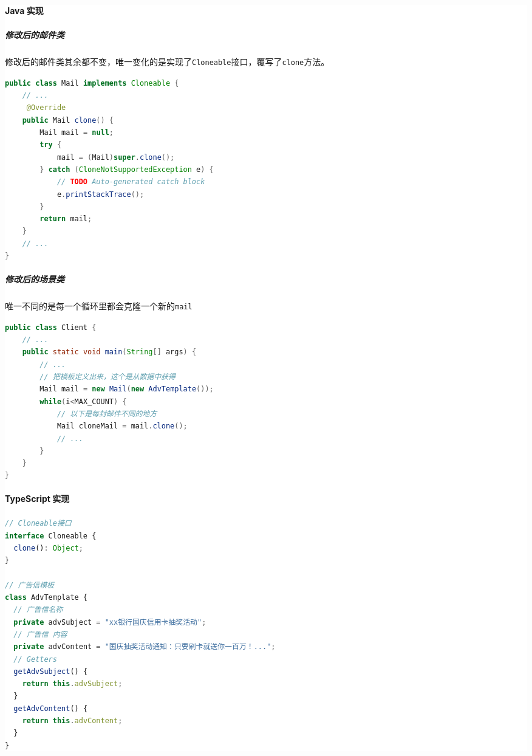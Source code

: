 #### Java 实现

##### 修改后的邮件类

修改后的邮件类其余都不变，唯一变化的是实现了`Cloneable`接口，覆写了`clone`方法。

```java
public class Mail implements Cloneable {
    // ...
￼    @Override￼
    public Mail clone() {
        Mail mail = null;￼
        try {￼
            mail = (Mail)super.clone();￼
        } catch (CloneNotSupportedException e) {￼
            // TODO Auto-generated catch block
            e.printStackTrace();￼
        }￼
        return mail;
    }￼
    // ...
}
```

##### 修改后的场景类

唯一不同的是每一个循环里都会克隆一个新的`mail`

```java
public class Client {￼
    // ...
    public static void main(String[] args) {￼
        // ...
        // 把模板定义出来，这个是从数据中获得￼
        Mail mail = new Mail(new AdvTemplate());￼
        while(i<MAX_COUNT) {
            // 以下是每封邮件不同的地方￼
            Mail cloneMail = mail.clone();￼
            // ...
        }
    }￼  
}
```

#### TypeScript 实现

```typescript
// Cloneable接口
interface Cloneable {
  clone(): Object;
}

// 广告信模板
class AdvTemplate {
  // 广告信名称
  private advSubject = "xx银行国庆信用卡抽奖活动";
  // 广告信 内容
  private advContent = "国庆抽奖活动通知：只要刷卡就送你一百万！...";
  // Getters
  getAdvSubject() {
    return this.advSubject;
  }
  getAdvContent() {
    return this.advContent;
  }
}

```